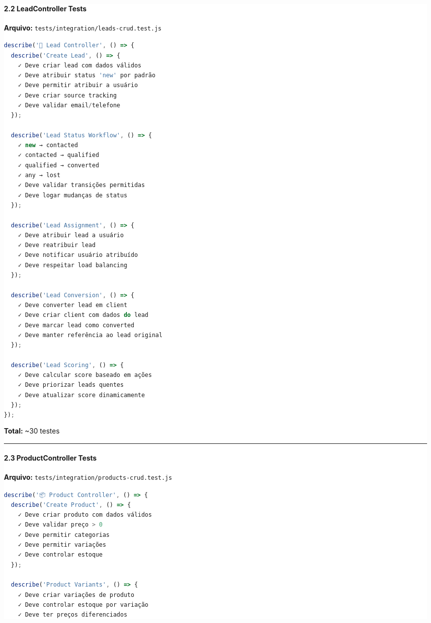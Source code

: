 
#### 2.2 LeadController Tests
**Arquivo:** `tests/integration/leads-crud.test.js`

```javascript
describe('🎯 Lead Controller', () => {
  describe('Create Lead', () => {
    ✓ Deve criar lead com dados válidos
    ✓ Deve atribuir status 'new' por padrão
    ✓ Deve permitir atribuir a usuário
    ✓ Deve criar source tracking
    ✓ Deve validar email/telefone
  });

  describe('Lead Status Workflow', () => {
    ✓ new → contacted
    ✓ contacted → qualified
    ✓ qualified → converted
    ✓ any → lost
    ✓ Deve validar transições permitidas
    ✓ Deve logar mudanças de status
  });

  describe('Lead Assignment', () => {
    ✓ Deve atribuir lead a usuário
    ✓ Deve reatribuir lead
    ✓ Deve notificar usuário atribuído
    ✓ Deve respeitar load balancing
  });

  describe('Lead Conversion', () => {
    ✓ Deve converter lead em client
    ✓ Deve criar client com dados do lead
    ✓ Deve marcar lead como converted
    ✓ Deve manter referência ao lead original
  });

  describe('Lead Scoring', () => {
    ✓ Deve calcular score baseado em ações
    ✓ Deve priorizar leads quentes
    ✓ Deve atualizar score dinamicamente
  });
});
```

**Total:** ~30 testes

---

#### 2.3 ProductController Tests  
**Arquivo:** `tests/integration/products-crud.test.js`

```javascript
describe('📦 Product Controller', () => {
  describe('Create Product', () => {
    ✓ Deve criar produto com dados válidos
    ✓ Deve validar preço > 0
    ✓ Deve permitir categorias
    ✓ Deve permitir variações
    ✓ Deve controlar estoque
  });

  describe('Product Variants', () => {
    ✓ Deve criar variações de produto
    ✓ Deve controlar estoque por variação
    ✓ Deve ter preços diferenciados
```